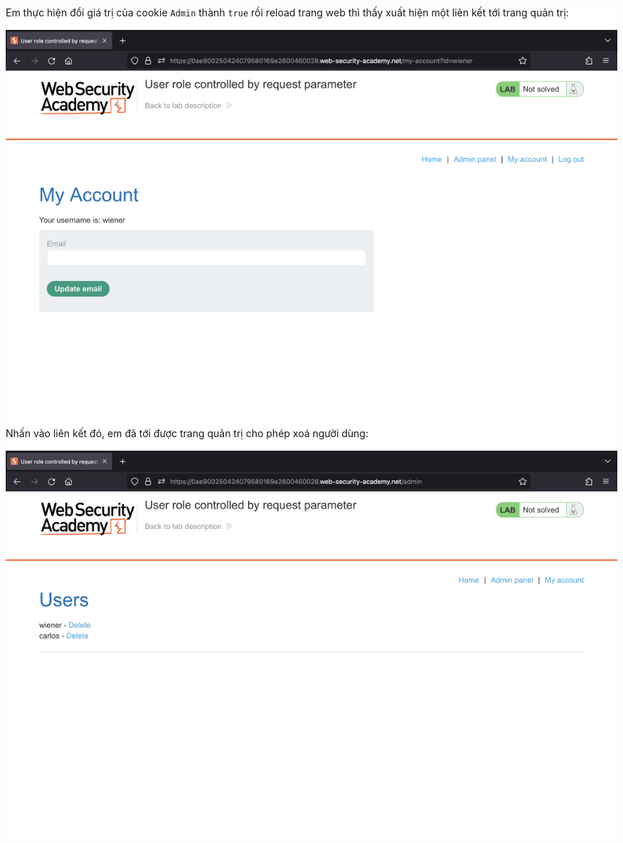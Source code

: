 Em thực hiện đổi giá trị của cookie `Admin` thành `true` rồi reload trang web thì thấy xuất hiện một liên kết tới trang quản trị:

![lab-3-2](images/access-control/lab-3/lab-3-2.png)

Nhấn vào liên kết đó, em đã tới được trang quản trị cho phép xoá người dùng:

![lab-3-3](images/access-control/lab-3/lab-3-3.png)
